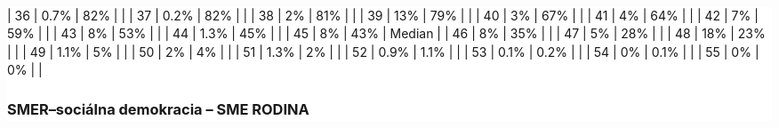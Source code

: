 | 36 | 0.7% | 82% |  |
| 37 | 0.2% | 82% |  |
| 38 | 2% | 81% |  |
| 39 | 13% | 79% |  |
| 40 | 3% | 67% |  |
| 41 | 4% | 64% |  |
| 42 | 7% | 59% |  |
| 43 | 8% | 53% |  |
| 44 | 1.3% | 45% |  |
| 45 | 8% | 43% | Median |
| 46 | 8% | 35% |  |
| 47 | 5% | 28% |  |
| 48 | 18% | 23% |  |
| 49 | 1.1% | 5% |  |
| 50 | 2% | 4% |  |
| 51 | 1.3% | 2% |  |
| 52 | 0.9% | 1.1% |  |
| 53 | 0.1% | 0.2% |  |
| 54 | 0% | 0.1% |  |
| 55 | 0% | 0% |  |

### SMER–sociálna demokracia – SME RODINA
